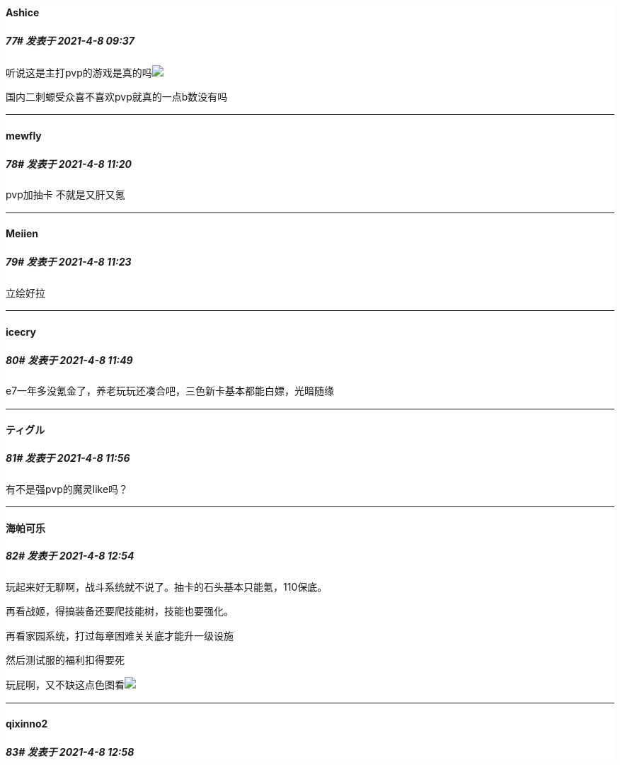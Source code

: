 ####  Ashice  
##### 77#       发表于 2021-4-8 09:37

听说这是主打pvp的游戏是真的吗<img src="https://static.saraba1st.com/image/smiley/face2017/067.png" referrerpolicy="no-referrer">

国内二刺螈受众喜不喜欢pvp就真的一点b数没有吗

*****

####  mewfly  
##### 78#       发表于 2021-4-8 11:20

pvp加抽卡 不就是又肝又氪

*****

####  Meiien  
##### 79#       发表于 2021-4-8 11:23

立绘好拉

*****

####  icecry  
##### 80#       发表于 2021-4-8 11:49

e7一年多没氪金了，养老玩玩还凑合吧，三色新卡基本都能白嫖，光暗随缘

*****

####  ティグル  
##### 81#       发表于 2021-4-8 11:56

有不是强pvp的魔灵like吗？

*****

####  海帕可乐  
##### 82#       发表于 2021-4-8 12:54

玩起来好无聊啊，战斗系统就不说了。抽卡的石头基本只能氪，110保底。

再看战姬，得搞装备还要爬技能树，技能也要强化。

再看家园系统，打过每章困难关关底才能升一级设施

然后测试服的福利扣得要死

玩屁啊，又不缺这点色图看<img src="https://static.saraba1st.com/image/smiley/face2017/130.png" referrerpolicy="no-referrer">

*****

####  qixinno2  
##### 83#       发表于 2021-4-8 12:58
